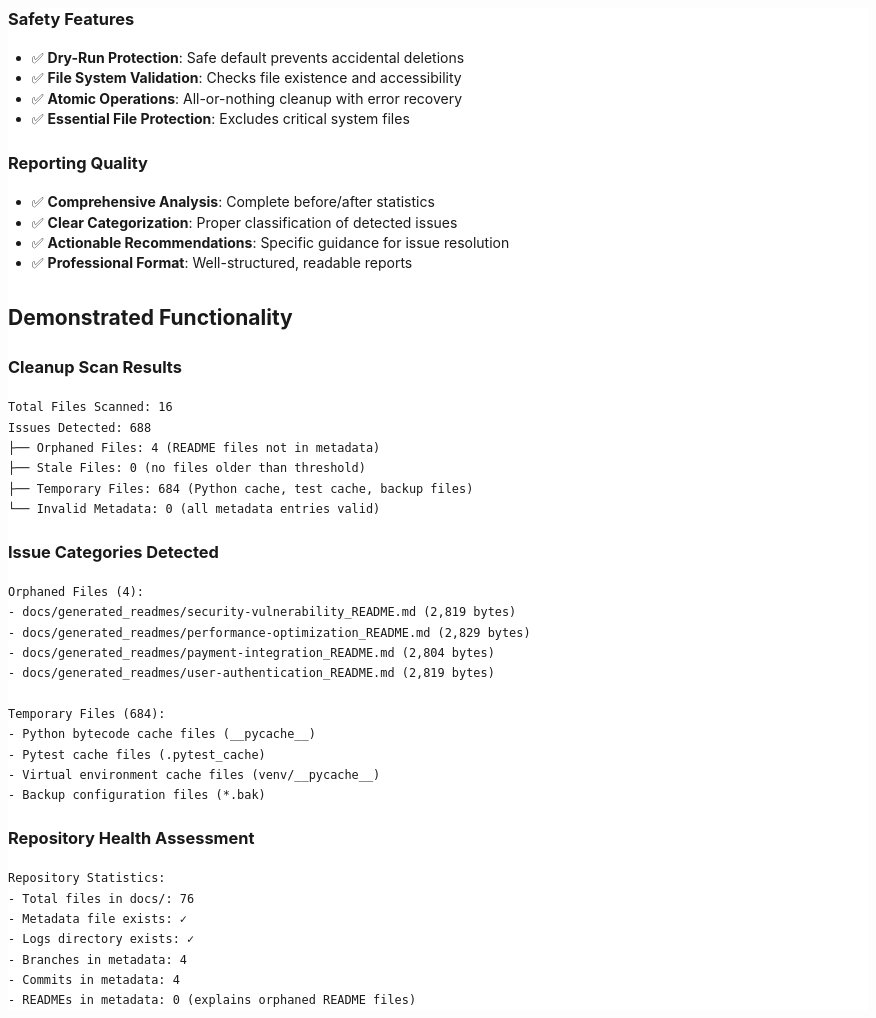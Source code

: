 ### Safety Features
- ✅ **Dry-Run Protection**: Safe default prevents accidental deletions
- ✅ **File System Validation**: Checks file existence and accessibility
- ✅ **Atomic Operations**: All-or-nothing cleanup with error recovery
- ✅ **Essential File Protection**: Excludes critical system files

### Reporting Quality
- ✅ **Comprehensive Analysis**: Complete before/after statistics
- ✅ **Clear Categorization**: Proper classification of detected issues
- ✅ **Actionable Recommendations**: Specific guidance for issue resolution
- ✅ **Professional Format**: Well-structured, readable reports

## Demonstrated Functionality

### Cleanup Scan Results
```
Total Files Scanned: 16
Issues Detected: 688
├── Orphaned Files: 4 (README files not in metadata)
├── Stale Files: 0 (no files older than threshold)
├── Temporary Files: 684 (Python cache, test cache, backup files)
└── Invalid Metadata: 0 (all metadata entries valid)
```

### Issue Categories Detected
```
Orphaned Files (4):
- docs/generated_readmes/security-vulnerability_README.md (2,819 bytes)
- docs/generated_readmes/performance-optimization_README.md (2,829 bytes)
- docs/generated_readmes/payment-integration_README.md (2,804 bytes)
- docs/generated_readmes/user-authentication_README.md (2,819 bytes)

Temporary Files (684):
- Python bytecode cache files (__pycache__)
- Pytest cache files (.pytest_cache)
- Virtual environment cache files (venv/__pycache__)
- Backup configuration files (*.bak)
```

### Repository Health Assessment
```
Repository Statistics:
- Total files in docs/: 76
- Metadata file exists: ✓
- Logs directory exists: ✓
- Branches in metadata: 4
- Commits in metadata: 4
- READMEs in metadata: 0 (explains orphaned README files)
```
